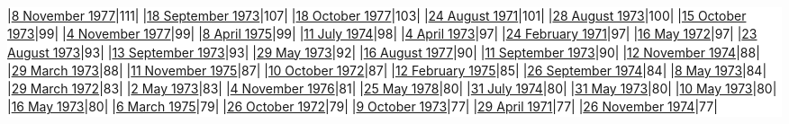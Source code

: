 |[8 November 1977](https://historichansard.net/hofreps/1977/19771108_reps_30_hor107/)|111|
|[18 September 1973](https://historichansard.net/hofreps/1973/19730918_reps_28_hor85/)|107|
|[18 October 1977](https://historichansard.net/hofreps/1977/19771018_reps_30_hor107/)|103|
|[24 August 1971](https://historichansard.net/hofreps/1971/19710824_reps_27_hor73/)|101|
|[28 August 1973](https://historichansard.net/hofreps/1973/19730828_reps_28_hor85/)|100|
|[15 October 1973](https://historichansard.net/hofreps/1973/19731015_reps_28_hor86/)|99|
|[4 November 1977](https://historichansard.net/hofreps/1977/19771104_reps_30_hor107/)|99|
|[8 April 1975](https://historichansard.net/hofreps/1975/19750408_reps_29_hor94/)|99|
|[11 July 1974](https://historichansard.net/hofreps/1974/19740711_reps_29_hor89/)|98|
|[4 April 1973](https://historichansard.net/hofreps/1973/19730404_reps_28_hor83/)|97|
|[24 February 1971](https://historichansard.net/hofreps/1971/19710224_reps_27_hor71/)|97|
|[16 May 1972](https://historichansard.net/hofreps/1972/19720516_reps_27_hor78/)|97|
|[23 August 1973](https://historichansard.net/hofreps/1973/19730823_reps_28_hor85/)|93|
|[13 September 1973](https://historichansard.net/hofreps/1973/19730913_reps_28_hor85/)|93|
|[29 May 1973](https://historichansard.net/hofreps/1973/19730529_reps_28_hor84/)|92|
|[16 August 1977](https://historichansard.net/hofreps/1977/19770816_reps_30_hor106/)|90|
|[11 September 1973](https://historichansard.net/hofreps/1973/19730911_REPS_28_HoR85b/)|90|
|[12 November 1974](https://historichansard.net/hofreps/1974/19741112_reps_29_hor91/)|88|
|[29 March 1973](https://historichansard.net/hofreps/1973/19730329_reps_28_hor82/)|88|
|[11 November 1975](https://historichansard.net/hofreps/1975/19751111_reps_29_hor97/)|87|
|[10 October 1972](https://historichansard.net/hofreps/1972/19721010_reps_27_hor81/)|87|
|[12 February 1975](https://historichansard.net/hofreps/1975/19750212_reps_29_hor93/)|85|
|[26 September 1974](https://historichansard.net/hofreps/1974/19740926_reps_29_hor90/)|84|
|[8 May 1973](https://historichansard.net/hofreps/1973/19730508_reps_28_hor83/)|84|
|[29 March 1972](https://historichansard.net/hofreps/1972/19720329_reps_27_hor77/)|83|
|[2 May 1973](https://historichansard.net/hofreps/1973/19730502_reps_28_hor83/)|83|
|[4 November 1976](https://historichansard.net/hofreps/1976/19761104_reps_30_hor101/)|81|
|[25 May 1978](https://historichansard.net/hofreps/1978/19780525_reps_31_hor109/)|80|
|[31 July 1974](https://historichansard.net/hofreps/1974/19740731_reps_29_hor89/)|80|
|[31 May 1973](https://historichansard.net/hofreps/1973/19730531_reps_28_hor84/)|80|
|[10 May 1973](https://historichansard.net/hofreps/1973/19730510_reps_28_hor83/)|80|
|[16 May 1973](https://historichansard.net/hofreps/1973/19730516_reps_28_hor84/)|80|
|[6 March 1975](https://historichansard.net/hofreps/1975/19750306_reps_29_hor93/)|79|
|[26 October 1972](https://historichansard.net/hofreps/1972/19721026_reps_27_hor81/)|79|
|[9 October 1973](https://historichansard.net/hofreps/1973/19731009_reps_28_hor86/)|77|
|[29 April 1971](https://historichansard.net/hofreps/1971/19710429_reps_27_hor72/)|77|
|[26 November 1974](https://historichansard.net/hofreps/1974/19741126_reps_29_hor92/)|77|